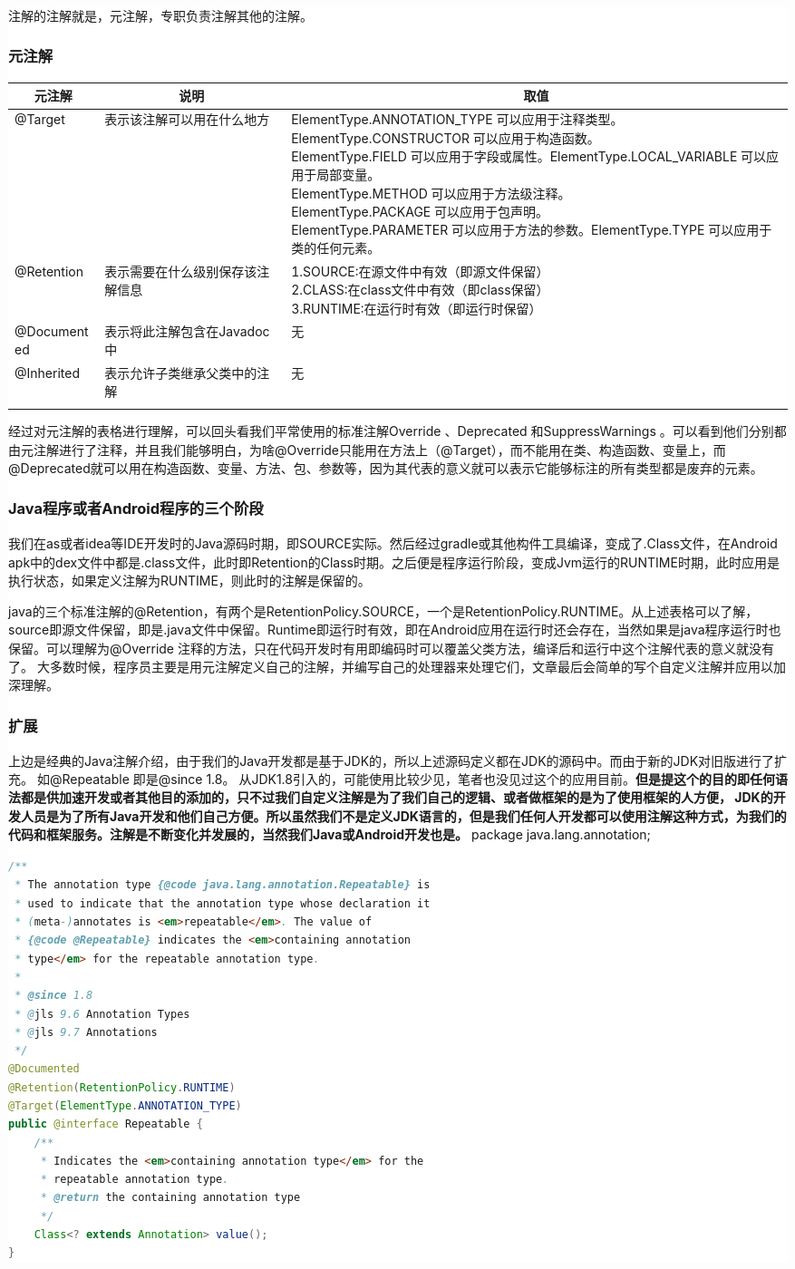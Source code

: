 注解的注解就是，元注解，专职负责注解其他的注解。

### 元注解

| 元注解      | 说明                             | 取值                                                         |
| ----------- | -------------------------------- | ------------------------------------------------------------ |
| @Target     | 表示该注解可以用在什么地方       | ElementType.ANNOTATION_TYPE 可以应用于注释类型。<br/>ElementType.CONSTRUCTOR 可以应用于构造函数。<br/>ElementType.FIELD 可以应用于字段或属性。ElementType.LOCAL_VARIABLE 可以应用于局部变量。<br/>ElementType.METHOD 可以应用于方法级注释。<br/>ElementType.PACKAGE 可以应用于包声明。<br/>ElementType.PARAMETER 可以应用于方法的参数。ElementType.TYPE 可以应用于类的任何元素。 |
| @Retention  | 表示需要在什么级别保存该注解信息 | 1.SOURCE:在源文件中有效（即源文件保留）<br/>2.CLASS:在class文件中有效（即class保留）<br/>3.RUNTIME:在运行时有效（即运行时保留） |
| @Documented | 表示将此注解包含在Javadoc中      | 无                                                           |
| @Inherited  | 表示允许子类继承父类中的注解     | 无                                                           |
|             |                                  |                                                              |

经过对元注解的表格进行理解，可以回头看我们平常使用的标准注解Override 、Deprecated 和SuppressWarnings 。可以看到他们分别都由元注解进行了注释，并且我们能够明白，为啥@Override只能用在方法上（@Target），而不能用在类、构造函数、变量上，而@Deprecated就可以用在构造函数、变量、方法、包、参数等，因为其代表的意义就可以表示它能够标注的所有类型都是废弃的元素。

### Java程序或者Android程序的三个阶段

我们在as或者idea等IDE开发时的Java源码时期，即SOURCE实际。然后经过gradle或其他构件工具编译，变成了.Class文件，在Android apk中的dex文件中都是.class文件，此时即Retention的Class时期。之后便是程序运行阶段，变成Jvm运行的RUNTIME时期，此时应用是执行状态，如果定义注解为RUNTIME，则此时的注解是保留的。

java的三个标准注解的@Retention，有两个是RetentionPolicy.SOURCE，一个是RetentionPolicy.RUNTIME。从上述表格可以了解，source即源文件保留，即是.java文件中保留。Runtime即运行时有效，即在Android应用在运行时还会存在，当然如果是java程序运行时也保留。可以理解为@Override 注释的方法，只在代码开发时有用即编码时可以覆盖父类方法，编译后和运行中这个注解代表的意义就没有了。
大多数时候，程序员主要是用元注解定义自己的注解，并编写自己的处理器来处理它们，文章最后会简单的写个自定义注解并应用以加深理解。

### 扩展

上边是经典的Java注解介绍，由于我们的Java开发都是基于JDK的，所以上述源码定义都在JDK的源码中。而由于新的JDK对旧版进行了扩充。
如@Repeatable 即是@since 1.8。 从JDK1.8引入的，可能使用比较少见，笔者也没见过这个的应用目前。**但是提这个的目的即任何语法都是供加速开发或者其他目的添加的，只不过我们自定义注解是为了我们自己的逻辑、或者做框架的是为了使用框架的人方便， JDK的开发人员是为了所有Java开发和他们自己方便。所以虽然我们不是定义JDK语言的，但是我们任何人开发都可以使用注解这种方式，为我们的代码和框架服务。注解是不断变化并发展的，当然我们Java或Android开发也是。**
package java.lang.annotation;

```java
/**
 * The annotation type {@code java.lang.annotation.Repeatable} is
 * used to indicate that the annotation type whose declaration it
 * (meta-)annotates is <em>repeatable</em>. The value of
 * {@code @Repeatable} indicates the <em>containing annotation
 * type</em> for the repeatable annotation type.
 *
 * @since 1.8
 * @jls 9.6 Annotation Types
 * @jls 9.7 Annotations
 */
@Documented
@Retention(RetentionPolicy.RUNTIME)
@Target(ElementType.ANNOTATION_TYPE)
public @interface Repeatable {
    /**
     * Indicates the <em>containing annotation type</em> for the
     * repeatable annotation type.
     * @return the containing annotation type
     */
    Class<? extends Annotation> value();
}

```
